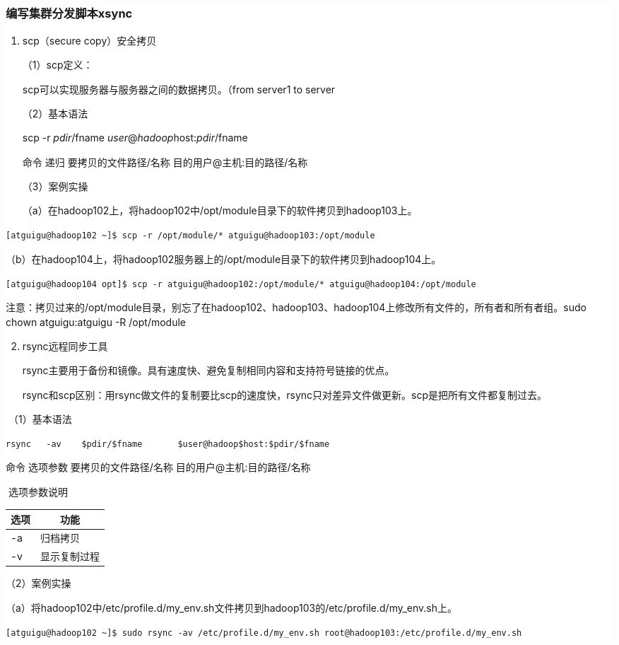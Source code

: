 ### 编写集群分发脚本xsync

1. scp（secure copy）安全拷贝

    （1）scp定义：

    scp可以实现服务器与服务器之间的数据拷贝。（from server1 to server

    （2）基本语法

    scp   -r     $pdir/$fname        $user@hadoop$host:$pdir/$fname

    命令  递归    要拷贝的文件路径/名称  目的用户@主机:目的路径/名称

    （3）案例实操

    （a）在hadoop102上，将hadoop102中/opt/module目录下的软件拷贝到hadoop103上。

```
[atguigu@hadoop102 ~]$ scp -r /opt/module/* atguigu@hadoop103:/opt/module
```

​		（b）在hadoop104上，将hadoop102服务器上的/opt/module目录下的软件拷贝到hadoop104上。

```
[atguigu@hadoop104 opt]$ scp -r atguigu@hadoop102:/opt/module/* atguigu@hadoop104:/opt/module
```

注意：拷贝过来的/opt/module目录，别忘了在hadoop102、hadoop103、hadoop104上修改所有文件的，所有者和所有者组。sudo chown atguigu:atguigu -R /opt/module

2. rsync远程同步工具

    rsync主要用于备份和镜像。具有速度快、避免复制相同内容和支持符号链接的优点。

    rsync和scp区别：用rsync做文件的复制要比scp的速度快，rsync只对差异文件做更新。scp是把所有文件都复制过去。

​    （1）基本语法

```
rsync   -av    $pdir/$fname       $user@hadoop$host:$pdir/$fname
```

命令  选项参数  要拷贝的文件路径/名称  目的用户@主机:目的路径/名称

​     选项参数说明

| 选项 | 功能         |
| ---- | ------------ |
| -a   | 归档拷贝     |
| -v   | 显示复制过程 |

（2）案例实操

（a）将hadoop102中/etc/profile.d/my_env.sh文件拷贝到hadoop103的/etc/profile.d/my_env.sh上。

```
[atguigu@hadoop102 ~]$ sudo rsync -av /etc/profile.d/my_env.sh root@hadoop103:/etc/profile.d/my_env.sh
```
